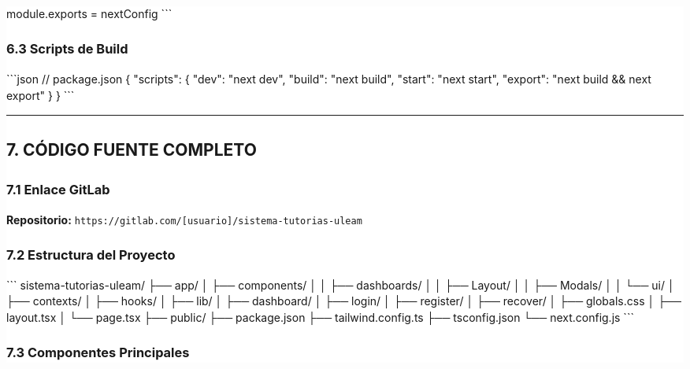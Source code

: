 module.exports = nextConfig
\`\`\`

### 6.3 Scripts de Build
\`\`\`json
// package.json
{
  "scripts": {
    "dev": "next dev",
    "build": "next build",
    "start": "next start",
    "export": "next build && next export"
  }
}
\`\`\`

---

## 7. CÓDIGO FUENTE COMPLETO

### 7.1 Enlace GitLab
**Repositorio:** `https://gitlab.com/[usuario]/sistema-tutorias-uleam`

### 7.2 Estructura del Proyecto
\`\`\`
sistema-tutorias-uleam/
├── app/
│   ├── components/
│   │   ├── dashboards/
│   │   ├── Layout/
│   │   ├── Modals/
│   │   └── ui/
│   ├── contexts/
│   ├── hooks/
│   ├── lib/
│   ├── dashboard/
│   ├── login/
│   ├── register/
│   ├── recover/
│   ├── globals.css
│   ├── layout.tsx
│   └── page.tsx
├── public/
├── package.json
├── tailwind.config.ts
├── tsconfig.json
└── next.config.js
\`\`\`

### 7.3 Componentes Principales
